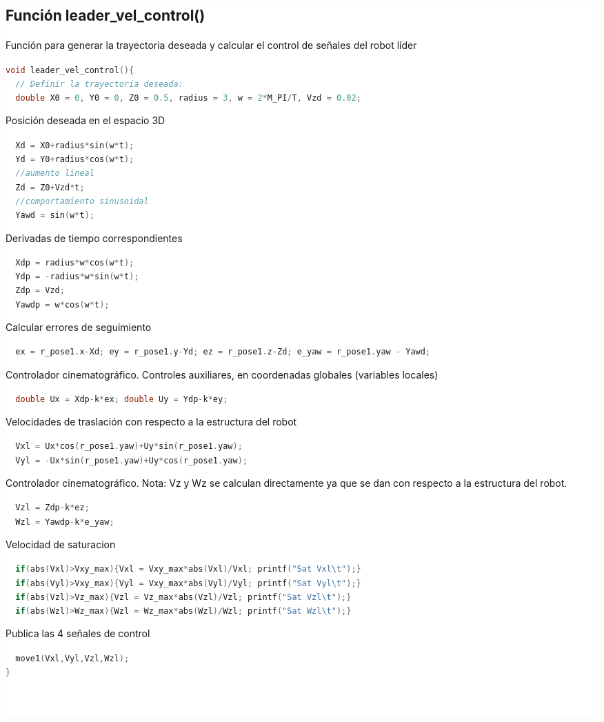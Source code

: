 
## Función leader_vel_control()
Función para generar la trayectoria deseada y calcular el control de señales del robot líder
```cpp
void leader_vel_control(){
  // Definir la trayectoria deseada:
  double X0 = 0, Y0 = 0, Z0 = 0.5, radius = 3, w = 2*M_PI/T, Vzd = 0.02;
```

Posición deseada en el espacio 3D
```cpp
  Xd = X0+radius*sin(w*t);
  Yd = Y0+radius*cos(w*t);
  //aumento lineal
  Zd = Z0+Vzd*t; 
  //comportamiento sinusoidal
  Yawd = sin(w*t); 
```
Derivadas de tiempo correspondientes
```cpp
  Xdp = radius*w*cos(w*t);
  Ydp = -radius*w*sin(w*t);
  Zdp = Vzd;
  Yawdp = w*cos(w*t);
```

Calcular errores de seguimiento
```cpp
  ex = r_pose1.x-Xd; ey = r_pose1.y-Yd; ez = r_pose1.z-Zd; e_yaw = r_pose1.yaw - Yawd; 
```

Controlador cinematográfico. Controles auxiliares, en coordenadas globales (variables locales)
```cpp 
  double Ux = Xdp-k*ex; double Uy = Ydp-k*ey;
```

Velocidades de traslación con respecto a la estructura del robot
```cpp
  Vxl = Ux*cos(r_pose1.yaw)+Uy*sin(r_pose1.yaw);
  Vyl = -Ux*sin(r_pose1.yaw)+Uy*cos(r_pose1.yaw);
```

Controlador cinematográfico. Nota: Vz y Wz se calculan directamente ya que se dan con respecto a la estructura del robot.
```cpp  
  Vzl = Zdp-k*ez;
  Wzl = Yawdp-k*e_yaw;
```

 Velocidad de saturacion
```cpp  
  if(abs(Vxl)>Vxy_max){Vxl = Vxy_max*abs(Vxl)/Vxl; printf("Sat Vxl\t");}
  if(abs(Vyl)>Vxy_max){Vyl = Vxy_max*abs(Vyl)/Vyl; printf("Sat Vyl\t");}
  if(abs(Vzl)>Vz_max){Vzl = Vz_max*abs(Vzl)/Vzl; printf("Sat Vzl\t");}
  if(abs(Wzl)>Wz_max){Wzl = Wz_max*abs(Wzl)/Wzl; printf("Sat Wzl\t");}
```
Publica las 4 señales de control
```cpp
  move1(Vxl,Vyl,Vzl,Wzl);
}
```
<br><br>
